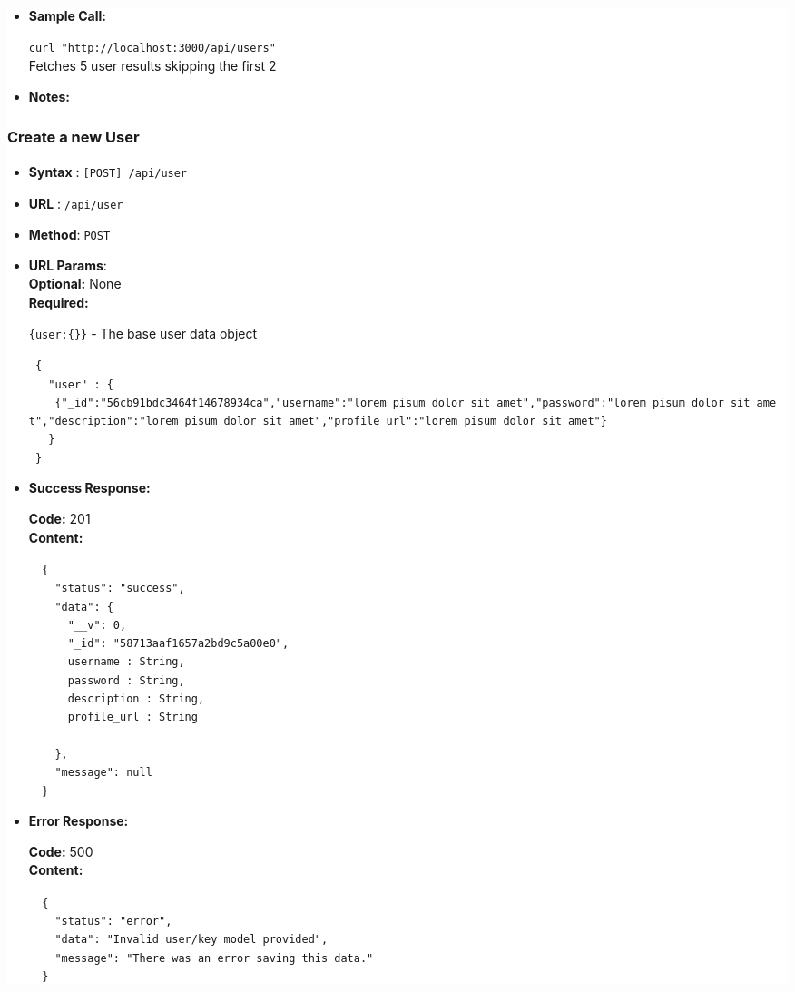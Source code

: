 -   **Sample Call:**

    `curl "http://localhost:3000/api/users"`  
    Fetches 5 user results skipping the first 2

-   **Notes:**

### Create a new User

-   **Syntax** : `[POST] /api/user`
-   **URL** : `/api/user`
-   **Method**: `POST`
-   **URL Params**:  
     **Optional:** None  
     **Required:**

    `{user:{}}` - The base user data object

    ```
     {
       "user" : {
        {"_id":"56cb91bdc3464f14678934ca","username":"lorem pisum dolor sit amet","password":"lorem pisum dolor sit amet","description":"lorem pisum dolor sit amet","profile_url":"lorem pisum dolor sit amet"}
       }
     }
    ```

-   **Success Response:**

    **Code:** 201  
     **Content:**

    ```
      {
        "status": "success",
        "data": {
          "__v": 0,
          "_id": "58713aaf1657a2bd9c5a00e0",
          username : String, 
          password : String, 
          description : String, 
          profile_url : String
          
        },
        "message": null
      }
    ```

-   **Error Response:**

    **Code:** 500 <br />
    **Content:**

    ```
      {
        "status": "error",
        "data": "Invalid user/key model provided",
        "message": "There was an error saving this data."
      }
    ```
